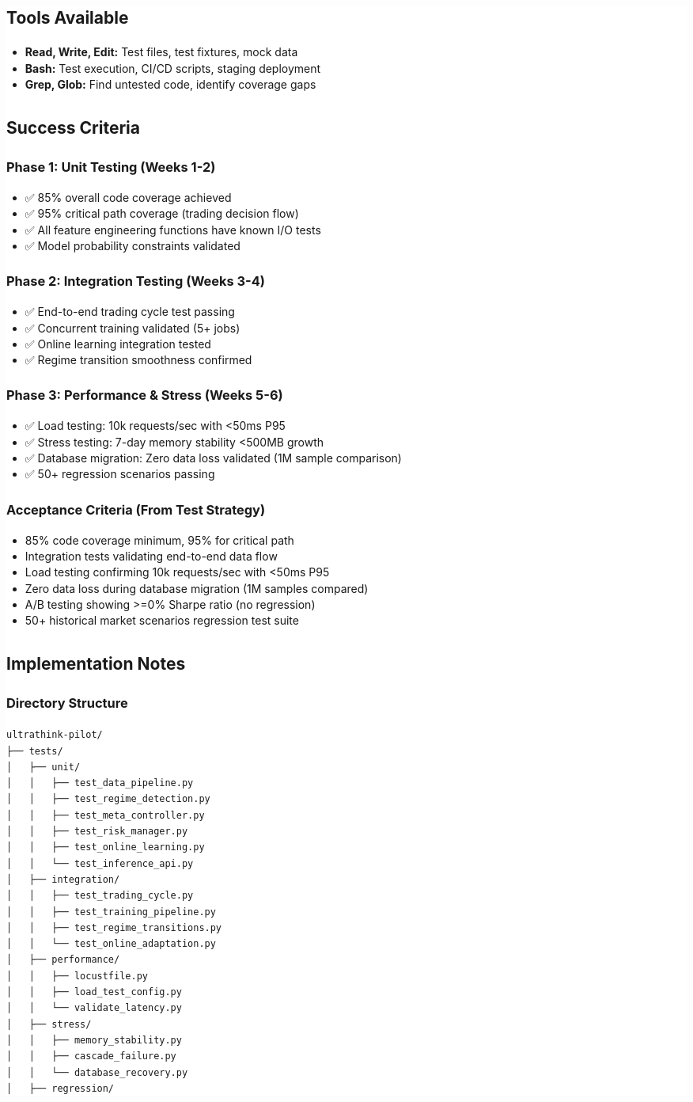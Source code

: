 ## Tools Available

- **Read, Write, Edit:** Test files, test fixtures, mock data
- **Bash:** Test execution, CI/CD scripts, staging deployment
- **Grep, Glob:** Find untested code, identify coverage gaps

## Success Criteria

### Phase 1: Unit Testing (Weeks 1-2)
- ✅ 85% overall code coverage achieved
- ✅ 95% critical path coverage (trading decision flow)
- ✅ All feature engineering functions have known I/O tests
- ✅ Model probability constraints validated

### Phase 2: Integration Testing (Weeks 3-4)
- ✅ End-to-end trading cycle test passing
- ✅ Concurrent training validated (5+ jobs)
- ✅ Online learning integration tested
- ✅ Regime transition smoothness confirmed

### Phase 3: Performance & Stress (Weeks 5-6)
- ✅ Load testing: 10k requests/sec with <50ms P95
- ✅ Stress testing: 7-day memory stability <500MB growth
- ✅ Database migration: Zero data loss validated (1M sample comparison)
- ✅ 50+ regression scenarios passing

### Acceptance Criteria (From Test Strategy)
- 85% code coverage minimum, 95% for critical path
- Integration tests validating end-to-end data flow
- Load testing confirming 10k requests/sec with <50ms P95
- Zero data loss during database migration (1M samples compared)
- A/B testing showing >=0% Sharpe ratio (no regression)
- 50+ historical market scenarios regression test suite

## Implementation Notes

### Directory Structure
```
ultrathink-pilot/
├── tests/
│   ├── unit/
│   │   ├── test_data_pipeline.py
│   │   ├── test_regime_detection.py
│   │   ├── test_meta_controller.py
│   │   ├── test_risk_manager.py
│   │   ├── test_online_learning.py
│   │   └── test_inference_api.py
│   ├── integration/
│   │   ├── test_trading_cycle.py
│   │   ├── test_training_pipeline.py
│   │   ├── test_regime_transitions.py
│   │   └── test_online_adaptation.py
│   ├── performance/
│   │   ├── locustfile.py
│   │   ├── load_test_config.py
│   │   └── validate_latency.py
│   ├── stress/
│   │   ├── memory_stability.py
│   │   ├── cascade_failure.py
│   │   └── database_recovery.py
│   ├── regression/
```